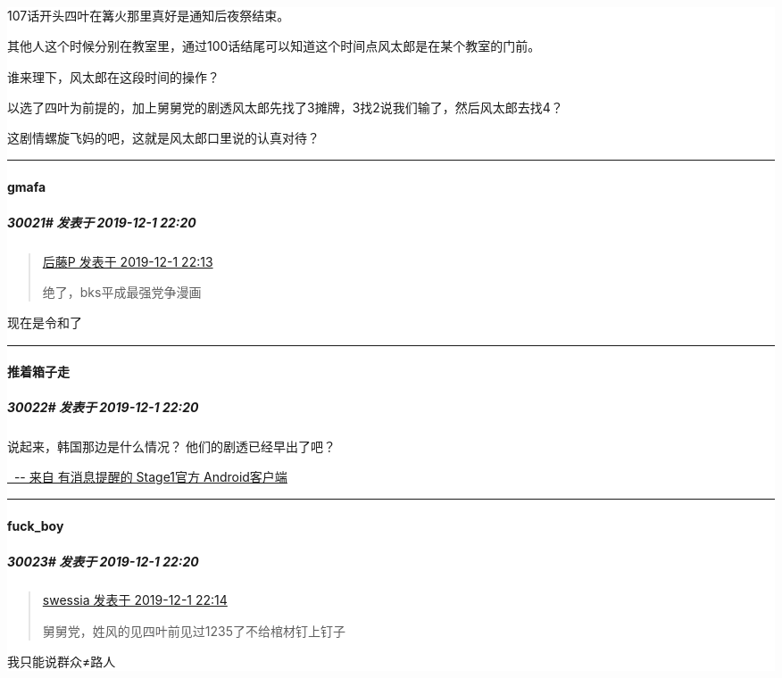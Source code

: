 


107话开头四叶在篝火那里真好是通知后夜祭结束。

其他人这个时候分别在教室里，通过100话结尾可以知道这个时间点风太郎是在某个教室的门前。


谁来理下，风太郎在这段时间的操作？

以选了四叶为前提的，加上舅舅党的剧透风太郎先找了3摊牌，3找2说我们输了，然后风太郎去找4？

这剧情螺旋飞妈的吧，这就是风太郎口里说的认真对待？







-----

####  gmafa  
##### 30021#       发表于 2019-12-1 22:20



<blockquote><a href="httphttps://bbs.saraba1st.com/2b/forum.php?mod=redirect&amp;goto=findpost&amp;pid=45681007&amp;ptid=1831320" target="_blank">后藤P 发表于 2019-12-1 22:13</a>

绝了，bks平成最强党争漫画</blockquote>
现在是令和了







-----

####  推着箱子走  
##### 30022#       发表于 2019-12-1 22:20




说起来，韩国那边是什么情况？
他们的剧透已经早出了吧？

[  -- 来自 有消息提醒的 Stage1官方 Android客户端](https://www.coolapk.com/apk/140634)







-----

####  fuck_boy  
##### 30023#       发表于 2019-12-1 22:20



<blockquote><a href="httphttps://bbs.saraba1st.com/2b/forum.php?mod=redirect&amp;goto=findpost&amp;pid=45681018&amp;ptid=1831320" target="_blank">swessia 发表于 2019-12-1 22:14</a>

舅舅党，姓风的见四叶前见过1235了不给棺材钉上钉子</blockquote>
我只能说群众≠路人
